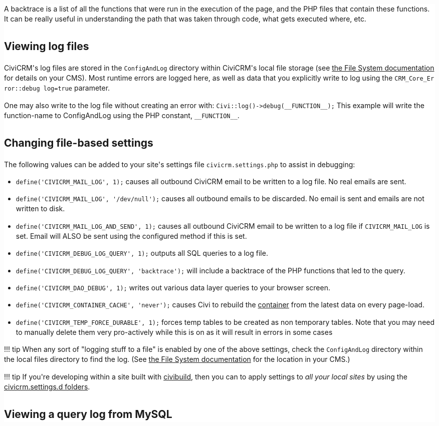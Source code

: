 A backtrace is a list of all the functions that were run in the execution of the page, and the PHP files that contain these functions. It can be really useful in understanding the path that was taken through code, what gets executed where, etc.

## Viewing log files

CiviCRM's log files are stored in the `ConfigAndLog` directory within CiviCRM's local file storage (see [the File System documentation](dev/en/latest/framework/filesystem) for details on your CMS).  Most runtime errors are logged here, as well as data that you explicitly write to log using the `CRM_Core_Error::debug log=true` parameter.

One may also write to the log file without creating an error with:
`Civi::log()->debug(__FUNCTION__);`
This example will write the function-name to ConfigAndLog using the PHP constant, `__FUNCTION__`.

## Changing file-based settings

The following values can be added to your site's settings file `civicrm.settings.php` to assist in debugging:

- `define('CIVICRM_MAIL_LOG', 1);` causes all outbound CiviCRM email to be written to a log file. No real emails are sent.

- `define('CIVICRM_MAIL_LOG', '/dev/null');` causes all outbound emails to be discarded. No email is sent and emails are not written to disk.

- `define('CIVICRM_MAIL_LOG_AND_SEND', 1);` causes all outbound CiviCRM email to be written to a log file if `CIVICRM_MAIL_LOG` is set. Email will ALSO be sent using the configured method if this is set.

- `define('CIVICRM_DEBUG_LOG_QUERY', 1);` outputs all SQL queries to a log file.

- `define('CIVICRM_DEBUG_LOG_QUERY', 'backtrace');` will include a backtrace of the PHP functions that led to the query.

- `define('CIVICRM_DAO_DEBUG', 1);` writes out various data layer queries to your browser screen.

- `define('CIVICRM_CONTAINER_CACHE', 'never');` causes Civi to rebuild the [container](http://symfony.com/doc/current/service_container.html) from the latest data on every page-load.

- `define('CIVICRM_TEMP_FORCE_DURABLE', 1);` forces temp tables to be created as non temporary tables. Note that you may need to manually delete them very pro-actively while this is on as it will result in errors in some cases

!!! tip
    When any sort of "logging stuff to a file" is enabled by one of the
    above settings, check the `ConfigAndLog` directory within the local files
    directory to find the log.  (See [the File System
    documentation](/framework/filesystem.md) for the location in your CMS.)

!!! tip
    If you're developing within a site built with [civibuild](/tools/civibuild.md), then you can to apply settings to *all your local sites* by using the [civicrm.settings.d folders](/tools/civibuild.md#settings-civicrm).

## Viewing a query log from MySQL
